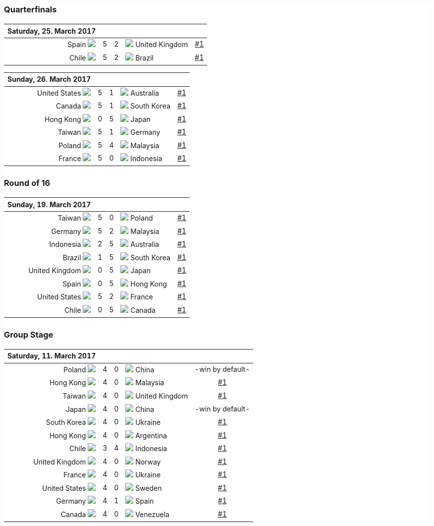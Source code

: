 ### Quarterfinals

| Saturday, 25. March 2017 | | | | |
| ---: | :---: | :---: | :--- | :---: |
| Spain ![][flag_ES] | 5 | 2 | ![][flag_GB] United Kingdom | [#1](https://new.ppy.sh/community/matches/32018493) |
| Chile ![][flag_CL] | 5 | 2 | ![][flag_BR] Brazil | [#1](https://new.ppy.sh/community/matches/32021588) |

| Sunday, 26. March 2017 | | | | |
| ---: | :---: | :---: | :--- | :---: |
| United States ![][flag_US] | 5 | 1 | ![][flag_AU] Australia | [#1](https://new.ppy.sh/community/matches/32028776) |
| Canada ![][flag_CA] | 5 | 1 | ![][flag_KR] South Korea | [#1](https://new.ppy.sh/community/matches/32030302) |
| Hong Kong ![][flag_HK] | 0 | 5 | ![][flag_JP] Japan | [#1](https://new.ppy.sh/community/matches/32037413) |
| Taiwan ![][flag_TW] | 5 | 1 | ![][flag_DE] Germany | [#1](https://new.ppy.sh/community/matches/32038891) |
| Poland ![][flag_PL] | 5 | 4 | ![][flag_MY] Malaysia | [#1](https://new.ppy.sh/community/matches/32040615) |
| France ![][flag_FR] | 5 | 0 | ![][flag_ID] Indonesia | [#1](https://new.ppy.sh/community/matches/32042951) |

### Round of 16

| Sunday, 19. March 2017 | | | | |
| ---: | :---: | :---: | :--- | :---: |
| Taiwan ![][flag_TW] | 5 | 0 | ![][flag_PL] Poland | [#1](https://new.ppy.sh/community/matches/31875417) |
| Germany ![][flag_DE] | 5 | 2 | ![][flag_MY] Malaysia | [#1](https://new.ppy.sh/community/matches/31876394) |
| Indonesia ![][flag_ID] | 2 | 5 | ![][flag_AU] Australia | [#1](https://new.ppy.sh/community/matches/31877490) |
| Brazil ![][flag_BR] | 1 | 5 | ![][flag_KR] South Korea | [#1](https://new.ppy.sh/community/matches/31878642) |
| United Kingdom ![][flag_GB] | 0 | 5 | ![][flag_JP] Japan | [#1](https://new.ppy.sh/community/matches/31880026) |
| Spain ![][flag_ES] | 0 | 5 | ![][flag_HK] Hong Kong | [#1](https://new.ppy.sh/community/matches/31881564) |
| United States ![][flag_US] | 5 | 2 | ![][flag_FR] France | [#1](https://new.ppy.sh/community/matches/31889735) |
| Chile ![][flag_CL] | 0 | 5 | ![][flag_CA] Canada | [#1](https://new.ppy.sh/community/matches/31891726) |

### Group Stage

| Saturday, 11. March 2017 | | | | |
| ---: | :---: | :---: | :--- | :---: |
| Poland ![][flag_PL] | 4 | 0 | ![][flag_CN] China | -win by default- |
| Hong Kong ![][flag_HK] | 4 | 0 | ![][flag_MY] Malaysia | [#1](https://new.ppy.sh/community/matches/31674432) |
| Taiwan ![][flag_TW] | 4 | 0 | ![][flag_GB] United Kingdom | [#1](https://new.ppy.sh/community/matches/31675793) |
| Japan ![][flag_JP] | 4 | 0 | ![][flag_CN] China | -win by default- |
| South Korea ![][flag_KR] | 4 | 0 | ![][flag_UA] Ukraine | [#1](https://new.ppy.sh/community/matches/31675803) |
| Hong Kong ![][flag_HK] | 4 | 0 | ![][flag_AR] Argentina | [#1](https://new.ppy.sh/community/matches/31677429) |
| Chile ![][flag_CL] | 3 | 4 | ![][flag_ID] Indonesia | [#1](https://new.ppy.sh/community/matches/31677435) |
| United Kingdom ![][flag_GB] | 4 | 0 | ![][flag_NO] Norway | [#1](https://new.ppy.sh/community/matches/31690990) |
| France ![][flag_FR] | 4 | 0 | ![][flag_UA] Ukraine | [#1](https://new.ppy.sh/community/matches/31690995) |
| United States ![][flag_US] | 4 | 0 | ![][flag_SE] Sweden | [#1](https://new.ppy.sh/community/matches/31693122) |
| Germany ![][flag_DE] | 4 | 1 | ![][flag_ES] Spain | [#1](https://new.ppy.sh/community/matches/31693125) |
| Canada ![][flag_CA] | 4 | 0 | ![][flag_VE] Venezuela | [#1](https://new.ppy.sh/community/matches/31695326) |

[flag_AR]: /wiki/shared/flag/AR.gif
[flag_AU]: /wiki/shared/flag/AU.gif
[flag_BD]: /wiki/shared/flag/BD.gif
[flag_BR]: /wiki/shared/flag/BR.gif
[flag_CA]: /wiki/shared/flag/CA.gif
[flag_CL]: /wiki/shared/flag/CL.gif
[flag_CN]: /wiki/shared/flag/CN.gif
[flag_DE]: /wiki/shared/flag/DE.gif
[flag_ES]: /wiki/shared/flag/ES.gif
[flag_FI]: /wiki/shared/flag/FI.gif
[flag_FR]: /wiki/shared/flag/FR.gif
[flag_GB]: /wiki/shared/flag/GB.gif
[flag_HK]: /wiki/shared/flag/HK.gif
[flag_ID]: /wiki/shared/flag/ID.gif
[flag_JP]: /wiki/shared/flag/JP.gif
[flag_KR]: /wiki/shared/flag/KR.gif
[flag_MY]: /wiki/shared/flag/MY.gif
[flag_NO]: /wiki/shared/flag/NO.gif
[flag_NZ]: /wiki/shared/flag/NZ.gif
[flag_PL]: /wiki/shared/flag/PL.gif
[flag_RU]: /wiki/shared/flag/RU.gif
[flag_SE]: /wiki/shared/flag/SE.gif
[flag_TW]: /wiki/shared/flag/TW.gif
[flag_UA]: /wiki/shared/flag/UA.gif
[flag_US]: /wiki/shared/flag/US.gif
[flag_VE]: /wiki/shared/flag/VE.gif